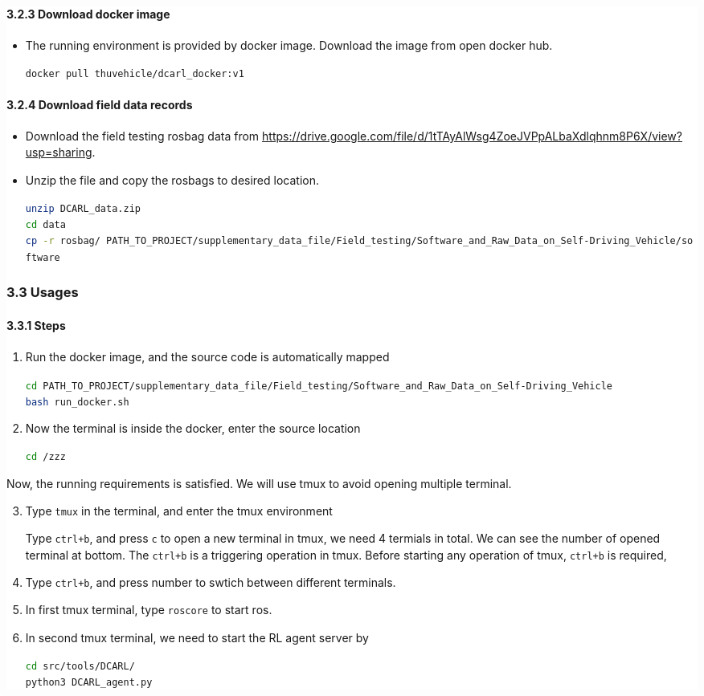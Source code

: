 #### 3.2.3 Download docker image

- The running environment is provided by docker image. Download the image from open docker hub.

    ```bash
    docker pull thuvehicle/dcarl_docker:v1
    ```

#### 3.2.4 Download field data records

- Download the field testing rosbag data from https://drive.google.com/file/d/1tTAyAlWsg4ZoeJVPpALbaXdlqhnm8P6X/view?usp=sharing.
- Unzip the file and copy the rosbags to desired location.

    ```bash
    unzip DCARL_data.zip
    cd data
    cp -r rosbag/ PATH_TO_PROJECT/supplementary_data_file/Field_testing/Software_and_Raw_Data_on_Self-Driving_Vehicle/software
    ```

### 3.3 Usages

#### 3.3.1 Steps

1. Run the docker image, and the source code is automatically mapped

    ```bash
    cd PATH_TO_PROJECT/supplementary_data_file/Field_testing/Software_and_Raw_Data_on_Self-Driving_Vehicle
    bash run_docker.sh
    ```

2. Now the terminal is inside the docker, enter the source location

    ```bash
    cd /zzz
    ```
Now, the running requirements is satisfied. We will use tmux to avoid opening multiple terminal.

3. Type `tmux` in the terminal, and enter the tmux environment

    Type `ctrl+b`, and press `c` to open a new terminal in tmux, we need 4 termials in total. We can see the number of opened terminal at bottom. The `ctrl+b` is a triggering operation in tmux. Before starting any operation of tmux, `ctrl+b` is required,

4. Type `ctrl+b`, and press number to swtich between different terminals.

5. In first tmux terminal, type `roscore` to start ros.

6. In second tmux terminal, we need to start the RL agent server by 

    ```bash
    cd src/tools/DCARL/
    python3 DCARL_agent.py
    ```
